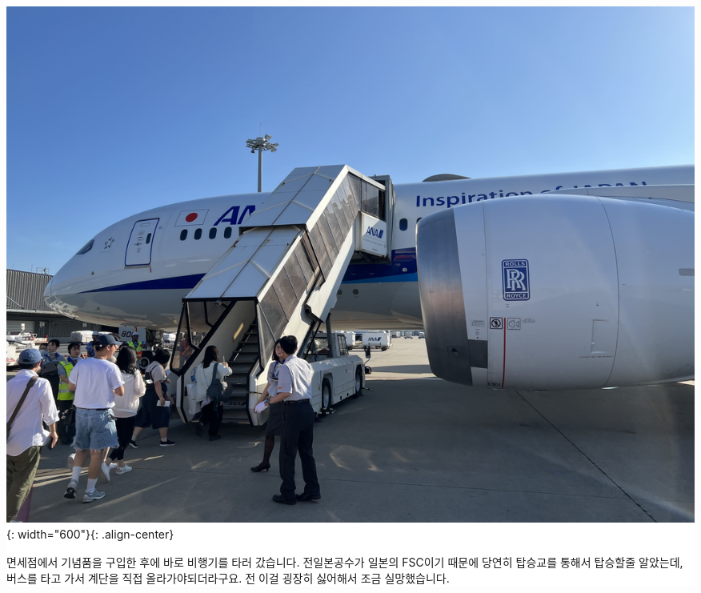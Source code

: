 ![](/assets/images/Travel/016/18.jpg){: width="600"}{: .align-center}

면세점에서 기념품을 구입한 후에 바로 비행기를 타러 갔습니다. 전일본공수가 일본의 FSC이기 때문에 당연히 탑승교를 통해서 탑승할줄 알았는데, 버스를 타고 가서 계단을 직접 올라가야되더라구요. 전 이걸 굉장히 싫어해서 조금 실망했습니다.

